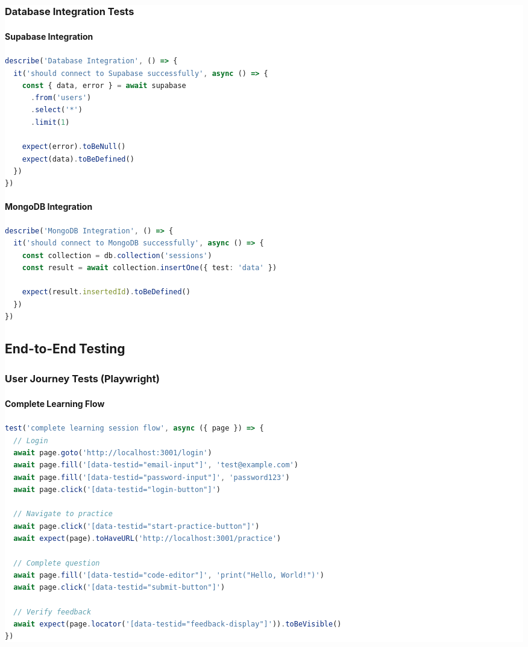 ### Database Integration Tests

#### Supabase Integration
```typescript
describe('Database Integration', () => {
  it('should connect to Supabase successfully', async () => {
    const { data, error } = await supabase
      .from('users')
      .select('*')
      .limit(1)

    expect(error).toBeNull()
    expect(data).toBeDefined()
  })
})
```

#### MongoDB Integration
```typescript
describe('MongoDB Integration', () => {
  it('should connect to MongoDB successfully', async () => {
    const collection = db.collection('sessions')
    const result = await collection.insertOne({ test: 'data' })
    
    expect(result.insertedId).toBeDefined()
  })
})
```

## End-to-End Testing

### User Journey Tests (Playwright)

#### Complete Learning Flow
```typescript
test('complete learning session flow', async ({ page }) => {
  // Login
  await page.goto('http://localhost:3001/login')
  await page.fill('[data-testid="email-input"]', 'test@example.com')
  await page.fill('[data-testid="password-input"]', 'password123')
  await page.click('[data-testid="login-button"]')

  // Navigate to practice
  await page.click('[data-testid="start-practice-button"]')
  await expect(page).toHaveURL('http://localhost:3001/practice')

  // Complete question
  await page.fill('[data-testid="code-editor"]', 'print("Hello, World!")')
  await page.click('[data-testid="submit-button"]')

  // Verify feedback
  await expect(page.locator('[data-testid="feedback-display"]')).toBeVisible()
})
```
